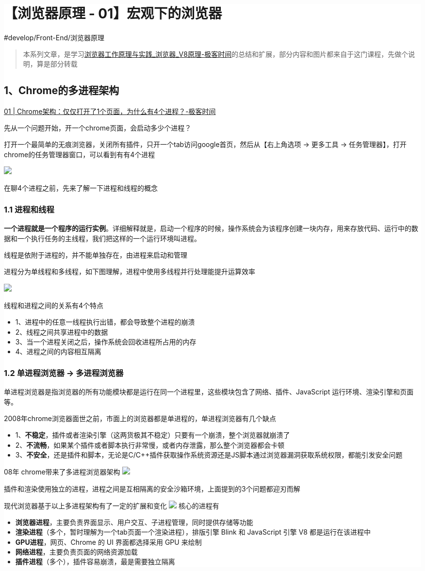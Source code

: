 # 【浏览器原理 - 01】宏观下的浏览器
#develop/Front-End/浏览器原理

> 本系列文章，是学习[浏览器工作原理与实践_浏览器_V8原理-极客时间](https://time.geekbang.org/column/intro/216)的总结和扩展，部分内容和图片都来自于这门课程，先做个说明，算是部分转载


## 1、Chrome的多进程架构
[01 | Chrome架构：仅仅打开了1个页面，为什么有4个进程？-极客时间](https://time.geekbang.org/column/article/113513)

先从一个问题开始，开一个chrome页面，会启动多少个进程？

打开一个最简单的无痕浏览器，关闭所有插件，只开一个tab访问google首页，然后从【右上角选项 -> 更多工具 -> 任务管理器】，打开chrome的任务管理器窗口，可以看到有有4个进程

![](https://raw.githubusercontent.com/amandakelake/picgo-images/master/images/202201051023707.png)

在聊4个进程之前，先来了解一下进程和线程的概念

### 1.1 进程和线程

**一个进程就是一个程序的运行实例**。详细解释就是，启动一个程序的时候，操作系统会为该程序创建一块内存，用来存放代码、运行中的数据和一个执行任务的主线程，我们把这样的一个运行环境叫进程。

线程是依附于进程的，并不能单独存在，由进程来启动和管理

进程分为单线程和多线程，如下图理解，进程中使用多线程并行处理能提升运算效率

![](https://raw.githubusercontent.com/amandakelake/picgo-images/master/images/202201051025368.png)

线程和进程之间的关系有4个特点
* 1、进程中的任意一线程执行出错，都会导致整个进程的崩溃
* 2、线程之间共享进程中的数据
* 3、当一个进程关闭之后，操作系统会回收进程所占用的内存
* 4、进程之间的内容相互隔离

### 1.2 单进程浏览器 -> 多进程浏览器

单进程浏览器是指浏览器的所有功能模块都是运行在同一个进程里，这些模块包含了网络、插件、JavaScript 运行环境、渲染引擎和页面等。

2008年chrome浏览器面世之前，市面上的浏览器都是单进程的，单进程浏览器有几个缺点
* 1、**不稳定**，插件或者渲染引擎（这两货极其不稳定）只要有一个崩溃，整个浏览器就崩溃了
* 2、**不流畅**，如果某个插件或者脚本执行非常慢，或者内存泄露，那么整个浏览器都会卡顿
* 3、**不安全**，还是插件和脚本，无论是C/C++插件获取操作系统资源还是JS脚本通过浏览器漏洞获取系统权限，都能引发安全问题

08年 chrome带来了多进程浏览器架构
![](https://raw.githubusercontent.com/amandakelake/picgo-images/master/images/202201051127335.png)

插件和渲染使用独立的进程，进程之间是互相隔离的安全沙箱环境，上面提到的3个问题都迎刃而解

现代浏览器基于以上多进程架构有了一定的扩展和变化
![](https://raw.githubusercontent.com/amandakelake/picgo-images/master/images/202201051127170.png)
核心的进程有
* **浏览器进程**，主要负责界面显示、用户交互、子进程管理，同时提供存储等功能
* **渲染进程**（多个，暂时理解为一个tab页面一个渲染进程），排版引擎 Blink 和 JavaScript 引擎 V8 都是运行在该进程中
* **GPU进程**，网页、Chrome 的 UI 界面都选择采用 GPU 来绘制
* **网络进程**，主要负责页面的网络资源加载
* **插件进程**（多个），插件容易崩溃，最是需要独立隔离
